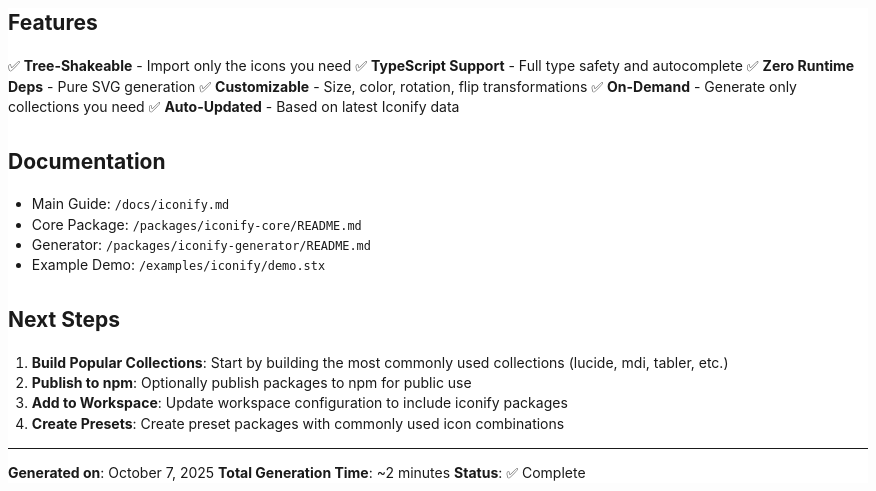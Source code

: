## Features

✅ **Tree-Shakeable** - Import only the icons you need
✅ **TypeScript Support** - Full type safety and autocomplete
✅ **Zero Runtime Deps** - Pure SVG generation
✅ **Customizable** - Size, color, rotation, flip transformations
✅ **On-Demand** - Generate only collections you need
✅ **Auto-Updated** - Based on latest Iconify data

## Documentation

- Main Guide: `/docs/iconify.md`
- Core Package: `/packages/iconify-core/README.md`
- Generator: `/packages/iconify-generator/README.md`
- Example Demo: `/examples/iconify/demo.stx`

## Next Steps

1. **Build Popular Collections**: Start by building the most commonly used collections (lucide, mdi, tabler, etc.)
2. **Publish to npm**: Optionally publish packages to npm for public use
3. **Add to Workspace**: Update workspace configuration to include iconify packages
4. **Create Presets**: Create preset packages with commonly used icon combinations

---

**Generated on**: October 7, 2025
**Total Generation Time**: ~2 minutes
**Status**: ✅ Complete
